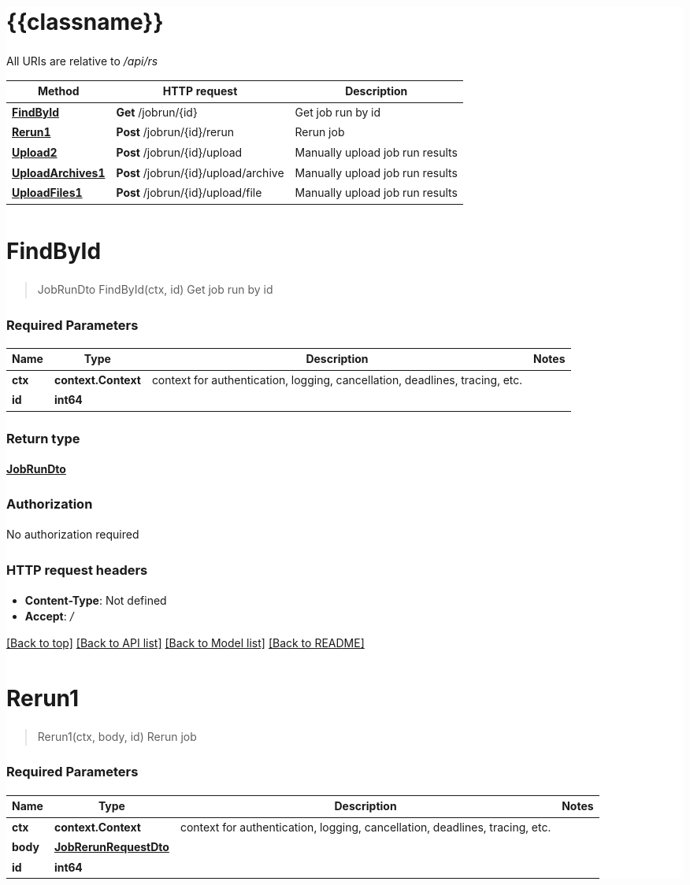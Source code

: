 # {{classname}}

All URIs are relative to */api/rs*

Method | HTTP request | Description
------------- | ------------- | -------------
[**FindById**](JobRunControllerApi.md#FindById) | **Get** /jobrun/{id} | Get job run by id
[**Rerun1**](JobRunControllerApi.md#Rerun1) | **Post** /jobrun/{id}/rerun | Rerun job
[**Upload2**](JobRunControllerApi.md#Upload2) | **Post** /jobrun/{id}/upload | Manually upload job run results
[**UploadArchives1**](JobRunControllerApi.md#UploadArchives1) | **Post** /jobrun/{id}/upload/archive | Manually upload job run results
[**UploadFiles1**](JobRunControllerApi.md#UploadFiles1) | **Post** /jobrun/{id}/upload/file | Manually upload job run results

# **FindById**
> JobRunDto FindById(ctx, id)
Get job run by id

### Required Parameters

Name | Type | Description  | Notes
------------- | ------------- | ------------- | -------------
 **ctx** | **context.Context** | context for authentication, logging, cancellation, deadlines, tracing, etc.
  **id** | **int64**|  | 

### Return type

[**JobRunDto**](JobRunDto.md)

### Authorization

No authorization required

### HTTP request headers

 - **Content-Type**: Not defined
 - **Accept**: */*

[[Back to top]](#) [[Back to API list]](../README.md#documentation-for-api-endpoints) [[Back to Model list]](../README.md#documentation-for-models) [[Back to README]](../README.md)

# **Rerun1**
> Rerun1(ctx, body, id)
Rerun job

### Required Parameters

Name | Type | Description  | Notes
------------- | ------------- | ------------- | -------------
 **ctx** | **context.Context** | context for authentication, logging, cancellation, deadlines, tracing, etc.
  **body** | [**JobRerunRequestDto**](JobRerunRequestDto.md)|  | 
  **id** | **int64**|  | 
